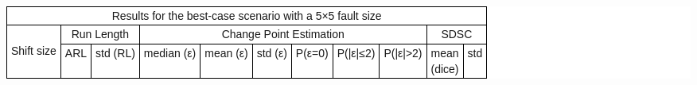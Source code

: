 <table style="border-collapse:collapse;border-spacing:0" class="tg"><tr><th style="font-family:Arial, sans-serif;font-size:14px;font-weight:normal;padding:1px 5px;border-style:solid;border-width:1px;overflow:hidden;word-break:keep-all;border-color:black;text-align:center;vertical-align:center" colspan="11">Results for the best-case scenario with a 5×5 fault size</th></tr><tr><td style="font-family:Arial, sans-serif;font-size:14px;padding:1px 5px;border-style:solid;border-width:1px;overflow:hidden;word-break:keep-all;border-color:black;text-align:center;vertical-align:center" rowspan="2"><br>Shift size</td><td style="font-family:Arial, sans-serif;font-size:14px;padding:1px 5px;border-style:solid;border-width:1px;overflow:hidden;word-break:keep-all;border-color:black;text-align:center;vertical-align:center" colspan="2">Run Length</td><td style="font-family:Arial, sans-serif;font-size:14px;padding:1px 5px;border-style:solid;border-width:1px;overflow:hidden;word-break:keep-all;border-color:black;text-align:center;vertical-align:center" colspan="6">Change Point Estimation</td><td style="font-family:Arial, sans-serif;font-size:14px;padding:1px 5px;border-style:solid;border-width:1px;overflow:hidden;word-break:keep-all;border-color:black;text-align:center;vertical-align:center" colspan="2">SDSC</td></tr><tr><td style="font-family:Arial, sans-serif;font-size:14px;padding:1px 5px;border-style:solid;border-width:1px;overflow:hidden;word-break:keep-all;border-color:black;text-align:center;vertical-align:center">ARL</td><td style="font-family:Arial, sans-serif;font-size:14px;padding:1px 5px;border-style:solid;border-width:1px;overflow:hidden;word-break:keep-all;border-color:black;text-align:center;vertical-align:center">std (RL)</td><td style="font-family:Arial, sans-serif;font-size:14px;padding:1px 5px;border-style:solid;border-width:1px;overflow:hidden;word-break:keep-all;border-color:black;text-align:center;vertical-align:center">median (&epsilon;)</td><td style="font-family:Arial, sans-serif;font-size:14px;padding:1px 5px;border-style:solid;border-width:1px;overflow:hidden;word-break:keep-all;border-color:black;text-align:center;vertical-align:center">mean (&epsilon;)</td><td style="font-family:Arial, sans-serif;font-size:14px;padding:1px 5px;border-style:solid;border-width:1px;overflow:hidden;word-break:keep-all;border-color:black;text-align:center;vertical-align:center">std (&epsilon;)</td><td style="font-family:Arial, sans-serif;font-size:14px;padding:1px 5px;border-style:solid;border-width:1px;overflow:hidden;word-break:keep-all;border-color:black;text-align:center;vertical-align:center">P(&epsilon;=0)</td><td style="font-family:Arial, sans-serif;font-size:14px;padding:1px 5px;border-style:solid;border-width:1px;overflow:hidden;word-break:keep-all;border-color:black;text-align:center;vertical-align:center">P(|&epsilon;|&le;2)</td><td style="font-family:Arial, sans-serif;font-size:14px;padding:1px 5px;border-style:solid;border-width:1px;overflow:hidden;word-break:keep-all;border-color:black;text-align:center;vertical-align:center">P(|&epsilon;|>2)</td><td style="font-family:Arial, sans-serif;font-size:14px;padding:1px 5px;border-style:solid;border-width:1px;overflow:hidden;word-break:keep-all;border-color:black;text-align:center;vertical-align:center">mean <br>(dice)</td><td style="font-family:Arial, sans-serif;font-size:14px;padding:1px 5px;border-style:solid;border-width:1px;overflow:hidden;word-break:keep-all;border-color:black;text-align:center;vertical-align:center">std